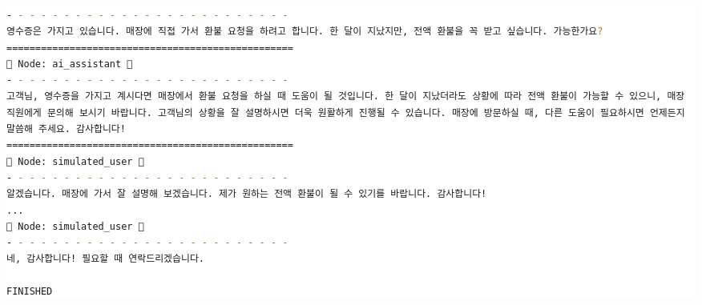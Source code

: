```bash
- - - - - - - - - - - - - - - - - - - - - - - - - 
영수증은 가지고 있습니다. 매장에 직접 가서 환불 요청을 하려고 합니다. 한 달이 지났지만, 전액 환불을 꼭 받고 싶습니다. 가능한가요?
==================================================
🔄 Node: ai_assistant 🔄
- - - - - - - - - - - - - - - - - - - - - - - - - 
고객님, 영수증을 가지고 계시다면 매장에서 환불 요청을 하실 때 도움이 될 것입니다. 한 달이 지났더라도 상황에 따라 전액 환불이 가능할 수 있으니, 매장 직원에게 문의해 보시기 바랍니다. 고객님의 상황을 잘 설명하시면 더욱 원활하게 진행될 수 있습니다. 매장에 방문하실 때, 다른 도움이 필요하시면 언제든지 말씀해 주세요. 감사합니다!
==================================================
🔄 Node: simulated_user 🔄
- - - - - - - - - - - - - - - - - - - - - - - - - 
알겠습니다. 매장에 가서 잘 설명해 보겠습니다. 제가 원하는 전액 환불이 될 수 있기를 바랍니다. 감사합니다! 
...
🔄 Node: simulated_user 🔄
- - - - - - - - - - - - - - - - - - - - - - - - - 
네, 감사합니다! 필요할 때 연락드리겠습니다. 

FINISHED
```

